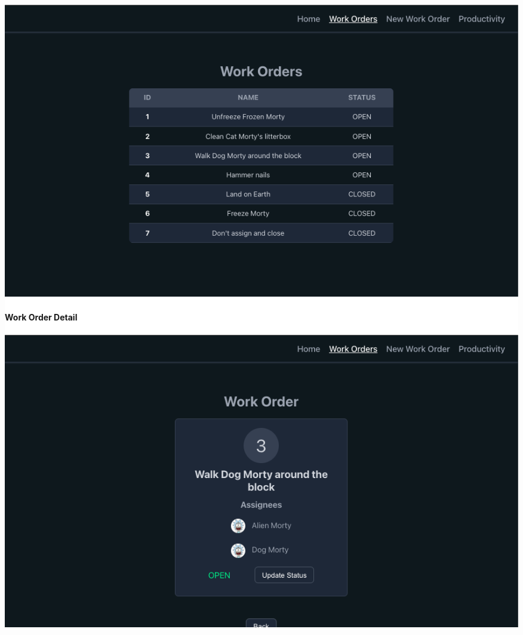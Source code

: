 <img src="images-readme/work_orders.png" width=100% />

#### Work Order Detail

<img src="images-readme/work_order.png" width=100% />
